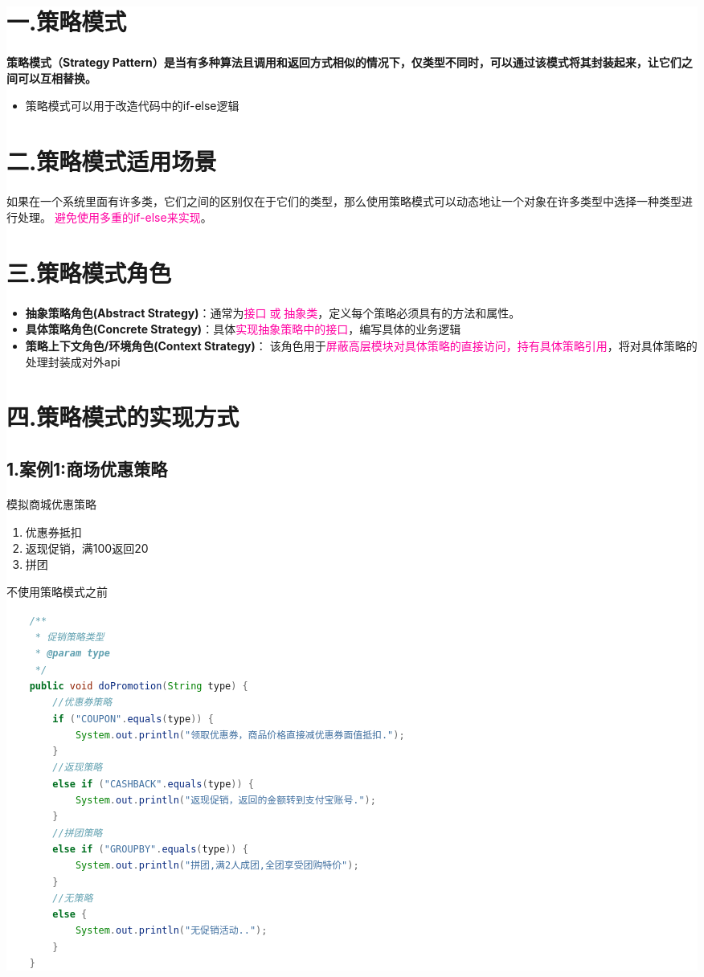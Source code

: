 # 一.策略模式

**策略模式（Strategy Pattern）是当有多种算法且调用和返回方式相似的情况下，仅类型不同时，可以通过该模式将其封装起来，让它们之间可以互相替换。**

- 策略模式可以用于改造代码中的if-else逻辑



# 二.策略模式适用场景

如果在一个系统里面有许多类，它们之间的区别仅在于它们的类型，那么使用策略模式可以动态地让一个对象在许多类型中选择一种类型进行处理。<font color=#ff00a> 避免使用多重的if-else来实现</font>。



# 三.策略模式角色

- **抽象策略角色(Abstract Strategy)**：通常为<font color=#ff00a>接口 或 抽象类</font>，定义每个策略必须具有的方法和属性。
- **具体策略角色(Concrete Strategy)**：具体<font color=#ff00a>实现抽象策略中的接口</font>，编写具体的业务逻辑
- **策略上下文角色/环境角色(Context Strategy)**： 该角色用于<font color=#ff00a>屏蔽高层模块对具体策略的直接访问，持有具体策略引用</font>，将对具体策略的处理封装成对外api



# 四.策略模式的实现方式

## 1.案例1:商场优惠策略

模拟商城优惠策略

1. 优惠券抵扣
2. 返现促销，满100返回20
3. 拼团

不使用策略模式之前

```java
    /**
     * 促销策略类型
     * @param type
     */
    public void doPromotion(String type) {
        //优惠券策略
        if ("COUPON".equals(type)) {
            System.out.println("领取优惠券，商品价格直接减优惠券面值抵扣.");
        }
        //返现策略
        else if ("CASHBACK".equals(type)) {
            System.out.println("返现促销，返回的金额转到支付宝账号.");
        }
        //拼团策略
        else if ("GROUPBY".equals(type)) {
            System.out.println("拼团,满2人成团,全团享受团购特价");
        }
        //无策略
        else {
            System.out.println("无促销活动..");
        }
    }
```
